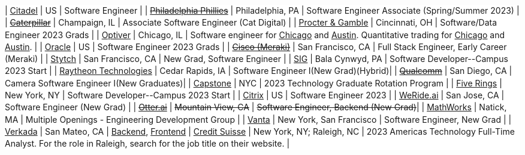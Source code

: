 | [Citadel](https://www.citadel.com/careers/open-positions/positions-for-students/?keyword=Full%20Time)                                                                                                                  | US | Software Engineer |
| [~~Philadelphia Phillies~~](https://boards.greenhouse.io/philadelphiaphilliesrddepartment/jobs/5203393003?gh_src=99fc01a23us)                                                                                          | Philadelphia, PA | Software Engineer Associate (Spring/Summer 2023) |
| [~~Caterpillar~~](https://careers.caterpillar.com/en/jobs/job/r0000140356-2023-associate-software-engineer-cat-digital/?source=LinkedIn)                                                                               | Champaign, IL | Associate Software Engineer (Cat Digital) |
| [Procter & Gamble](https://www.pgcareers.com/job/cincinnati/software-data-engineer-2023-grads/936/32401863136)                                                                                                         | Cincinnati, OH | Software/Data Engineer 2023 Grads |
| [Optiver](https://grnh.se/57f5e82c2us)                                                                                                                                                                                 | Chicago, IL | Software engineer for [Chicago](https://grnh.se/57f5e82c2us) and [Austin](https://grnh.se/399a56ed2us). Quantitative trading for [Chicago](https://grnh.se/d3570d372us) and [Austin](https://grnh.se/7f269bd52us). |
| [Oracle](https://eeho.fa.us2.oraclecloud.com/hcmUI/CandidateExperience/en/sites/CX_1/requisitions?location=United%20States&locationId=300000000149325&selectedFlexFieldsFacets=%22AttributeChar16%7CCampusSoftware%22) | US | Software Engineer 2023 Grads |
| [~~Cisco (Meraki)~~](https://jobs.cisco.com/jobs/ProjectDetail/Full-Stack-Engineer-Early-Career-Meraki/1372139)                                                                                                        | San Francisco, CA | Full Stack Engineer, Early Career (Meraki) |
| [Stytch](https://jobs.ashbyhq.com/stytch/b4ee9734-3657-4393-8eca-269ae179d7eb)                                                                                                                                         | San Francisco, CA | New Grad, Software Engineer |
| [SIG](https://careers.sig.com/job/SUSQA004Y6229)                                                                                                                                                                       | Bala Cynwyd, PA | Software Developer--Campus 2023 Start |
| [Raytheon Technologies](https://careers.rtx.com/global/en/job/01501768/Software-Engineer-I-New-Grad)                                                                                                                   | Cedar Rapids, IA | Software Engineer I(New Grad)(Hybrid)|
| [~~Qualcomm~~](https://qualcomm.wd5.myworkdayjobs.com/en-US/External/job/Camera-Software-Engineer--New-Graduates-_3023665)                                                                                             | San Diego, CA | Camera Software Engineer I(New Graduates)|
| [Capstone](https://www.capstoneco.com/careers/2023-technology-graduate-rotation-program-nyc/?gh_jid=6223901002)                                                                                                        | NYC | 2023 Technology Graduate Rotation Program |
| [Five Rings](https://fiverings.avature.net/careers)                                                                                                                                                                    | New York, NY | Software Developer--Campus 2023 Start |
| [Citrix](https://citrix.wd1.myworkdayjobs.com/en-US/CitrixCareers/job/Software-Engineer--2023-_R34470)                                                                                                                 | US | Software Engineer 2023 |
| [WeRide.ai](https://jobs.lever.co/weride/97063737-808b-4078-b1d8-8ffcef30635a)                                                                                                                                         | San Jose, CA | Software Engineer (New Grad) |
| [~~Otter.ai~~](https://otter.ai/job-detail?gh_jid=5120493003&gh_src=null)                                                                                                                                              | ~~Mountain View, CA~~ | ~~Software Engineer, Backend (New Grad)~~|
| [MathWorks](https://www.mathworks.com/company/jobs/opportunities/16217-multiple-openings-engineering-development-group-u-s)                                                                                            | Natick, MA | Multiple Openings - Engineering Development Group |
| [Vanta](https://boards.greenhouse.io/vanta/jobs/5745472002)                                                                                                                                                            | New York, San Francisco | Software Engineer, New Grad |
| [Verkada](https://jobs.lever.co/verkada/b0946e83-4174-4ecb-9873-6d0030ca1023)                                                                                                                                          | San Mateo, CA | [Backend](https://jobs.lever.co/verkada/b0946e83-4174-4ecb-9873-6d0030ca1023), [Frontend](https://jobs.lever.co/verkada/dfcab784-b82e-4bcc-9949-3cff41a5084e)
| [Credit Suisse](https://tas-creditsuisse.taleo.net/careersection/campus/jobdetail.ftl?job=213383&lang=en)                                                                                                              | New York, NY; Raleigh, NC  | 2023 Americas Technology Full-Time Analyst. For the role in Raleigh, search for the job title on their website. |